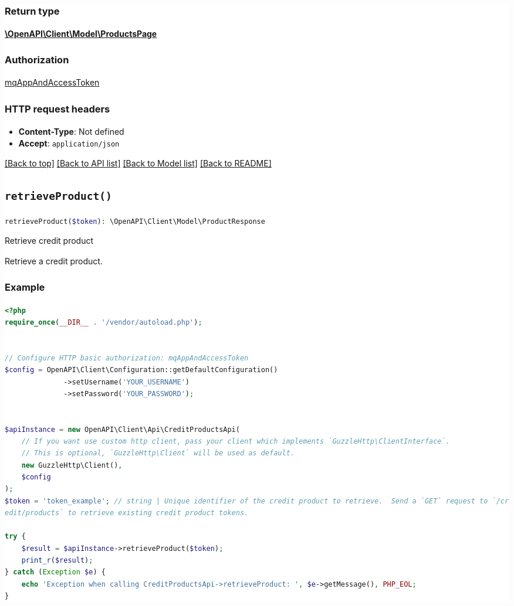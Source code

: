 ### Return type

[**\OpenAPI\Client\Model\ProductsPage**](../Model/ProductsPage.md)

### Authorization

[mqAppAndAccessToken](../../README.md#mqAppAndAccessToken)

### HTTP request headers

- **Content-Type**: Not defined
- **Accept**: `application/json`

[[Back to top]](#) [[Back to API list]](../../README.md#endpoints)
[[Back to Model list]](../../README.md#models)
[[Back to README]](../../README.md)

## `retrieveProduct()`

```php
retrieveProduct($token): \OpenAPI\Client\Model\ProductResponse
```

Retrieve credit product

Retrieve a credit product.

### Example

```php
<?php
require_once(__DIR__ . '/vendor/autoload.php');


// Configure HTTP basic authorization: mqAppAndAccessToken
$config = OpenAPI\Client\Configuration::getDefaultConfiguration()
              ->setUsername('YOUR_USERNAME')
              ->setPassword('YOUR_PASSWORD');


$apiInstance = new OpenAPI\Client\Api\CreditProductsApi(
    // If you want use custom http client, pass your client which implements `GuzzleHttp\ClientInterface`.
    // This is optional, `GuzzleHttp\Client` will be used as default.
    new GuzzleHttp\Client(),
    $config
);
$token = 'token_example'; // string | Unique identifier of the credit product to retrieve.  Send a `GET` request to `/credit/products` to retrieve existing credit product tokens.

try {
    $result = $apiInstance->retrieveProduct($token);
    print_r($result);
} catch (Exception $e) {
    echo 'Exception when calling CreditProductsApi->retrieveProduct: ', $e->getMessage(), PHP_EOL;
}
```
